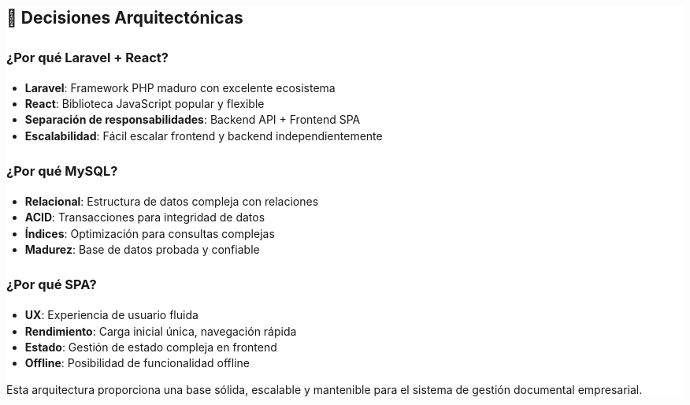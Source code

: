 ## 🎯 **Decisiones Arquitectónicas**

### **¿Por qué Laravel + React?**
- **Laravel**: Framework PHP maduro con excelente ecosistema
- **React**: Biblioteca JavaScript popular y flexible
- **Separación de responsabilidades**: Backend API + Frontend SPA
- **Escalabilidad**: Fácil escalar frontend y backend independientemente

### **¿Por qué MySQL?**
- **Relacional**: Estructura de datos compleja con relaciones
- **ACID**: Transacciones para integridad de datos
- **Índices**: Optimización para consultas complejas
- **Madurez**: Base de datos probada y confiable

### **¿Por qué SPA?**
- **UX**: Experiencia de usuario fluida
- **Rendimiento**: Carga inicial única, navegación rápida
- **Estado**: Gestión de estado compleja en frontend
- **Offline**: Posibilidad de funcionalidad offline

Esta arquitectura proporciona una base sólida, escalable y mantenible para el sistema de gestión documental empresarial.
